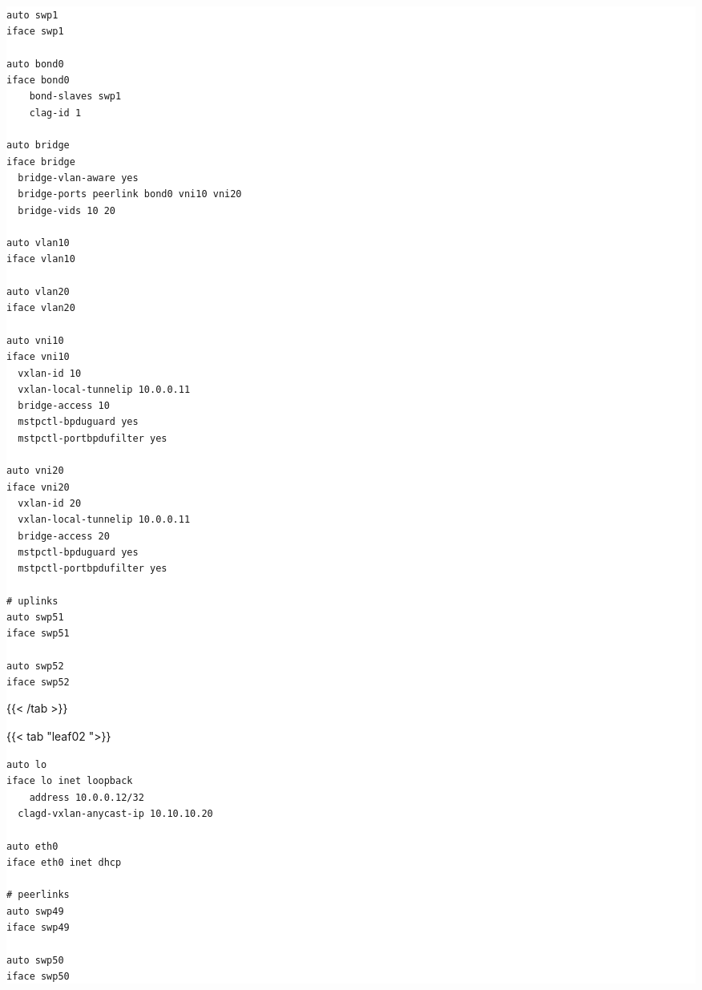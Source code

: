 ```
auto swp1
iface swp1

auto bond0
iface bond0
    bond-slaves swp1
    clag-id 1

auto bridge
iface bridge
  bridge-vlan-aware yes
  bridge-ports peerlink bond0 vni10 vni20
  bridge-vids 10 20

auto vlan10
iface vlan10

auto vlan20
iface vlan20

auto vni10
iface vni10
  vxlan-id 10
  vxlan-local-tunnelip 10.0.0.11
  bridge-access 10
  mstpctl-bpduguard yes
  mstpctl-portbpdufilter yes

auto vni20
iface vni20
  vxlan-id 20
  vxlan-local-tunnelip 10.0.0.11
  bridge-access 20
  mstpctl-bpduguard yes
  mstpctl-portbpdufilter yes

# uplinks
auto swp51
iface swp51

auto swp52
iface swp52
```

{{< /tab >}}

{{< tab "leaf02 ">}}

```
auto lo
iface lo inet loopback
    address 10.0.0.12/32
  clagd-vxlan-anycast-ip 10.10.10.20

auto eth0
iface eth0 inet dhcp

# peerlinks
auto swp49
iface swp49

auto swp50
iface swp50

```